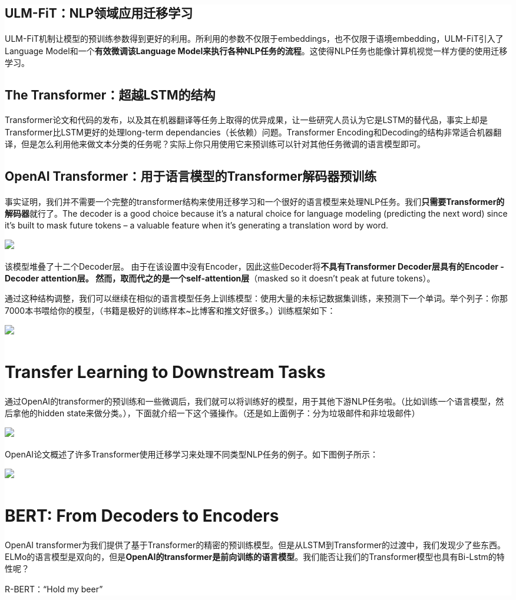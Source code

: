 

## ULM-FiT：NLP领域应用迁移学习

ULM-FiT机制让模型的预训练参数得到更好的利用。所利用的参数不仅限于embeddings，也不仅限于语境embedding，ULM-FiT引入了Language Model和一个**有效微调该Language Model来执行各种NLP任务的流程**。这使得NLP任务也能像计算机视觉一样方便的使用迁移学习。



## The Transformer：超越LSTM的结构

Transformer论文和代码的发布，以及其在机器翻译等任务上取得的优异成果，让一些研究人员认为它是LSTM的替代品，事实上却是Transformer比LSTM更好的处理long-term dependancies（长依赖）问题。Transformer Encoding和Decoding的结构非常适合机器翻译，但是怎么利用他来做文本分类的任务呢？实际上你只用使用它来预训练可以针对其他任务微调的语言模型即可。



## OpenAI Transformer：用于语言模型的Transformer解码器预训练

事实证明，我们并不需要一个完整的transformer结构来使用迁移学习和一个很好的语言模型来处理NLP任务。我们**只需要Transformer的解码器**就行了。The decoder is a good choice because it’s a natural choice for language modeling (predicting the next word) since it’s built to mask future tokens – a valuable feature when it’s generating a translation word by word.

![](https://gitee.com/liuhuihe/Ehe/raw/master/images/N07-Bert-20201214-201042-919966.png)

该模型堆叠了十二个Decoder层。 由于在该设置中没有Encoder，因此这些Decoder将**不具有Transformer Decoder层具有的Encoder - Decoder attention层。 然而，取而代之的是一个self-attention层**（masked so it doesn’t peak at future tokens）。

通过这种结构调整，我们可以继续在相似的语言模型任务上训练模型：使用大量的未标记数据集训练，来预测下一个单词。举个列子：你那7000本书喂给你的模型，（书籍是极好的训练样本~比博客和推文好很多。）训练框架如下：

![](https://gitee.com/liuhuihe/Ehe/raw/master/images/N07-Bert-20201214-201042-927224.png)

# Transfer Learning to Downstream Tasks

通过OpenAI的transformer的预训练和一些微调后，我们就可以将训练好的模型，用于其他下游NLP任务啦。（比如训练一个语言模型，然后拿他的hidden state来做分类。），下面就介绍一下这个骚操作。（还是如上面例子：分为垃圾邮件和非垃圾邮件）

![](https://gitee.com/liuhuihe/Ehe/raw/master/images/N07-Bert-20201214-201042-937234.png)

OpenAI论文概述了许多Transformer使用迁移学习来处理不同类型NLP任务的例子。如下图例子所示：

![](https://gitee.com/liuhuihe/Ehe/raw/master/images/N07-Bert-20201214-201042-942325.png)

 

# BERT: From Decoders to Encoders

OpenAI transformer为我们提供了基于Transformer的精密的预训练模型。但是从LSTM到Transformer的过渡中，我们发现少了些东西。ELMo的语言模型是双向的，但是**OpenAI的transformer是前向训练的语言模型**。我们能否让我们的Transformer模型也具有Bi-Lstm的特性呢？

R-BERT：“Hold my beer”

